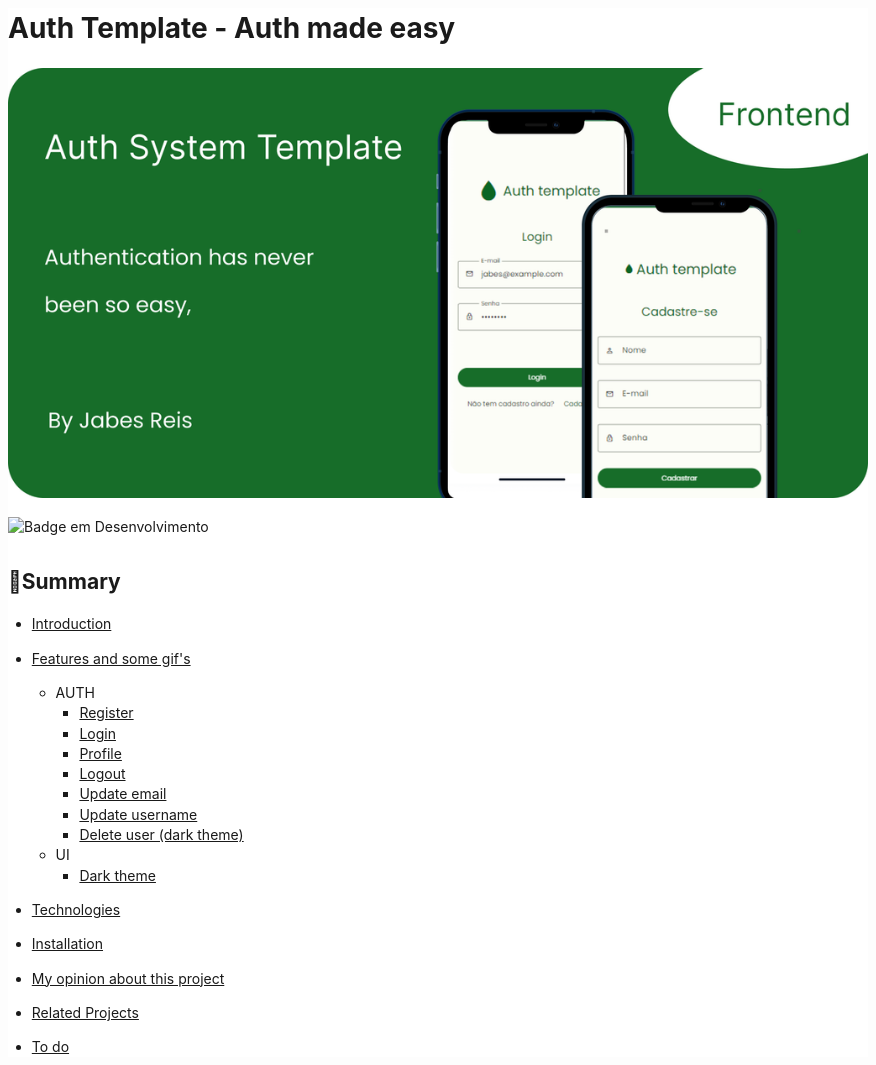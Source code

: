  # Auth Template - Auth made easy

 <img src="github/cover.png"></br>

 ![Badge em Desenvolvimento](http://img.shields.io/static/v1?label=STATUS&message=DEVELOPING&color=GREEN&style=for-the-badge)

 ## :bookmark_tabs:Summary

- [Introduction](#Introduction)

- [Features and some gif's ](#features-and-demo)

    - AUTH
      - [Register ](#register)
      - [Login ](#login)
      - [Profile ](#profile)
      - [Logout ](#logout)
      - [Update email](#update-email)
      - [Update username](#update-username)
      - [Delete user (dark theme)](#delete-user)
    - UI
      - [Dark theme](#dark-theme)

- [Technologies](#Technologies)
- [Installation](#Installation)
- [My opinion about this project](#opinion)
- [Related Projects](#updates)
- [To do](#to-do)
